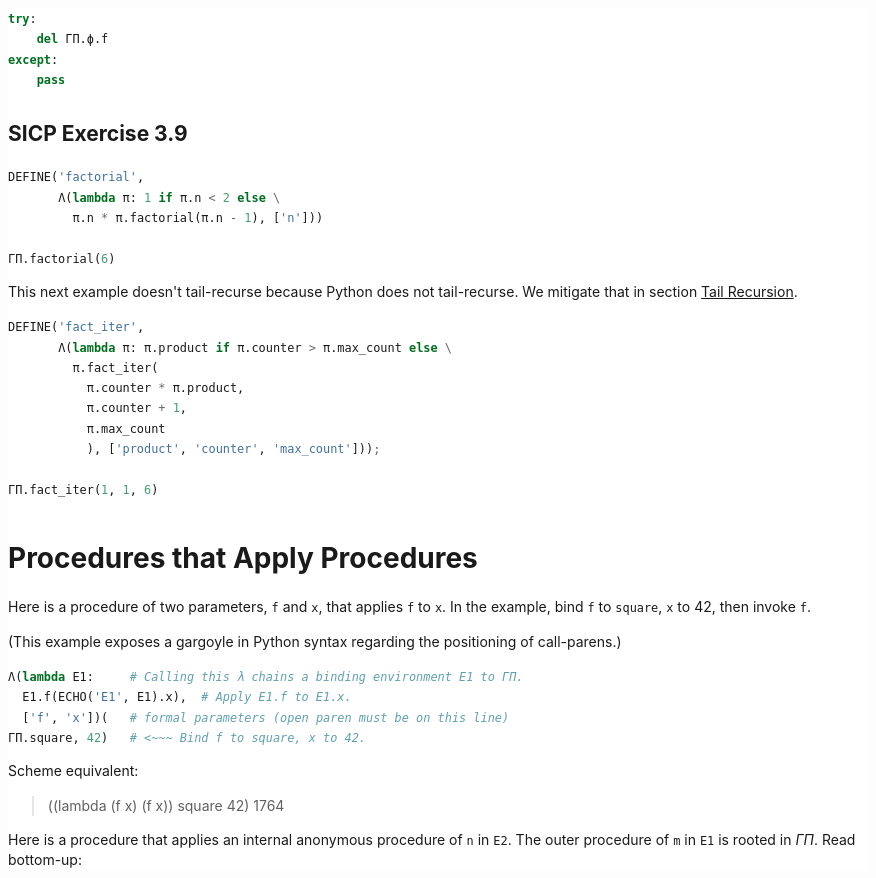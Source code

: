 ```python
try:
    del ΓΠ.ϕ.f
except:
    pass
```

## SICP Exercise 3.9

```python
DEFINE('factorial',
       Λ(lambda π: 1 if π.n < 2 else \
         π.n * π.factorial(π.n - 1), ['n']))

ΓΠ.factorial(6)
```

This next example doesn't tail-recurse because Python does not tail-recurse. We mitigate that in section [Tail Recursion](#tail-recursion).

```python
DEFINE('fact_iter',
       Λ(lambda π: π.product if π.counter > π.max_count else \
         π.fact_iter(
           π.counter * π.product,
           π.counter + 1,
           π.max_count
           ), ['product', 'counter', 'max_count']));

ΓΠ.fact_iter(1, 1, 6)
```

# Procedures that Apply Procedures


Here is a procedure of two parameters, `f` and `x`, that applies `f` to `x`. In the example, bind `f` to `square`, `x` to 42, then invoke `f`.


(This example exposes a gargoyle in Python syntax regarding the positioning of call-parens.)

```python
Λ(lambda E1:     # Calling this λ chains a binding environment E1 to ΓΠ.
  E1.f(ECHO('E1', E1).x),  # Apply E1.f to E1.x.
  ['f', 'x'])(   # formal parameters (open paren must be on this line)
ΓΠ.square, 42)   # <~~~ Bind f to square, x to 42.
```

Scheme equivalent:


> ((lambda (f x) (f x)) square 42)
1764


Here is a procedure that applies an internal anonymous procedure of `n` in `E2`. The outer procedure of `m` in `E1` is rooted in $\Gamma\Pi$. Read bottom-up:

